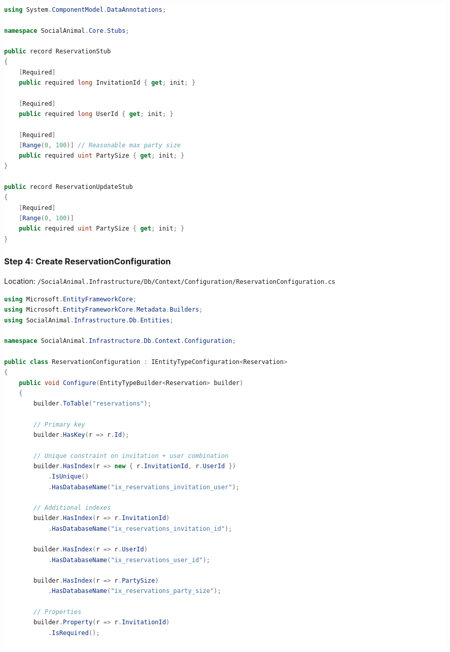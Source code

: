 ```csharp
using System.ComponentModel.DataAnnotations;

namespace SocialAnimal.Core.Stubs;

public record ReservationStub
{
    [Required]
    public required long InvitationId { get; init; }
    
    [Required]
    public required long UserId { get; init; }
    
    [Required]
    [Range(0, 100)] // Reasonable max party size
    public required uint PartySize { get; init; }
}

public record ReservationUpdateStub
{
    [Required]
    [Range(0, 100)]
    public required uint PartySize { get; init; }
}
```

### Step 4: Create ReservationConfiguration
Location: `/SocialAnimal.Infrastructure/Db/Context/Configuration/ReservationConfiguration.cs`

```csharp
using Microsoft.EntityFrameworkCore;
using Microsoft.EntityFrameworkCore.Metadata.Builders;
using SocialAnimal.Infrastructure.Db.Entities;

namespace SocialAnimal.Infrastructure.Db.Context.Configuration;

public class ReservationConfiguration : IEntityTypeConfiguration<Reservation>
{
    public void Configure(EntityTypeBuilder<Reservation> builder)
    {
        builder.ToTable("reservations");
        
        // Primary key
        builder.HasKey(r => r.Id);
        
        // Unique constraint on invitation + user combination
        builder.HasIndex(r => new { r.InvitationId, r.UserId })
            .IsUnique()
            .HasDatabaseName("ix_reservations_invitation_user");
        
        // Additional indexes
        builder.HasIndex(r => r.InvitationId)
            .HasDatabaseName("ix_reservations_invitation_id");
            
        builder.HasIndex(r => r.UserId)
            .HasDatabaseName("ix_reservations_user_id");
            
        builder.HasIndex(r => r.PartySize)
            .HasDatabaseName("ix_reservations_party_size");
        
        // Properties
        builder.Property(r => r.InvitationId)
            .IsRequired();
            
```